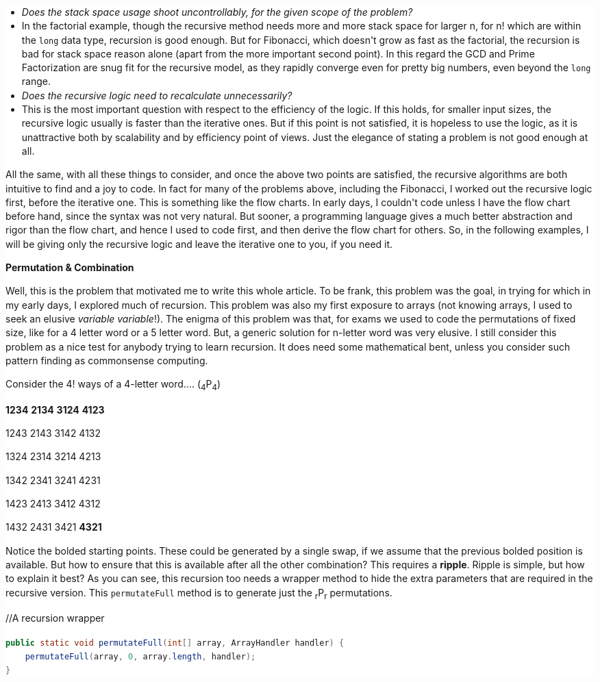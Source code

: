 *   *Does the stack space usage shoot uncontrollably, for the given scope of the problem?*
*   In the factorial example, though the recursive method needs more and more stack space for larger n, for n! which are within the `long` data type, recursion is good enough. But for Fibonacci, which doesn't grow as fast as the factorial, the recursion is bad for stack space reason alone (apart from the more important second point). In this regard the GCD and Prime Factorization are snug fit for the recursive model, as they rapidly converge even for pretty big numbers, even beyond the `long` range.
*   *Does the recursive logic need to recalculate unnecessarily?*
*   This is the most important question with respect to the efficiency of the logic. If this holds, for smaller input sizes, the recursive logic usually is faster than the iterative ones. But if this point is not satisfied, it is hopeless to use the logic, as it is unattractive both by scalability and by efficiency point of views. Just the elegance of stating a problem is not good enough at all.

All the same, with all these things to consider, and once the above two points are satisfied, the recursive algorithms are both intuitive to find and a joy to code. In fact for many of the problems above, including the Fibonacci, I worked out the recursive logic first, before the iterative one. This is something like the flow charts. In early days, I couldn't code unless I have the flow chart before hand, since the syntax was not very natural. But sooner, a programming language gives a much better abstraction and rigor than the flow chart, and hence I used to code first, and then derive the flow chart for others. So, in the following examples, I will be giving only the recursive logic and leave the iterative one to you, if you need it.

**Permutation & Combination**

Well, this is the problem that motivated me to write this whole article. To be frank, this problem was the goal, in trying for which in my early days, I explored much of recursion. This problem was also my first exposure to arrays (not knowing arrays, I used to seek an elusive *variable variable*!). The enigma of this problem was that, for exams we used to code the permutations of fixed size, like for a 4 letter word or a 5 letter word. But, a generic solution for n-letter word was very elusive. I still consider this problem as a nice test for anybody trying to learn recursion. It does need some mathematical bent, unless you consider such pattern finding as commonsense computing.

Consider the 4! ways of a 4-letter word.... (<sub>4</sub>P<sub>4</sub>)

**1234** **2134** **3124** **4123**

1243 2143 3142 4132

1324 2314 3214 4213

1342 2341 3241 4231

1423 2413 3412 4312

1432 2431 3421 **4321**

Notice the bolded starting points. These could be generated by a single swap, if we assume that the previous bolded position is available. But how to ensure that this is available after all the other combination? This requires a **ripple**. Ripple is simple, but how to explain it best? As you can see, this recursion too needs a wrapper method to hide the extra parameters that are required in the recursive version. This `permutateFull` method is to generate just the <sub>r</sub>P<sub>r</sub> permutations.

//A recursion wrapper

```java
public static void permutateFull(int[] array, ArrayHandler handler) {
    permutateFull(array, 0, array.length, handler); 
}
```
